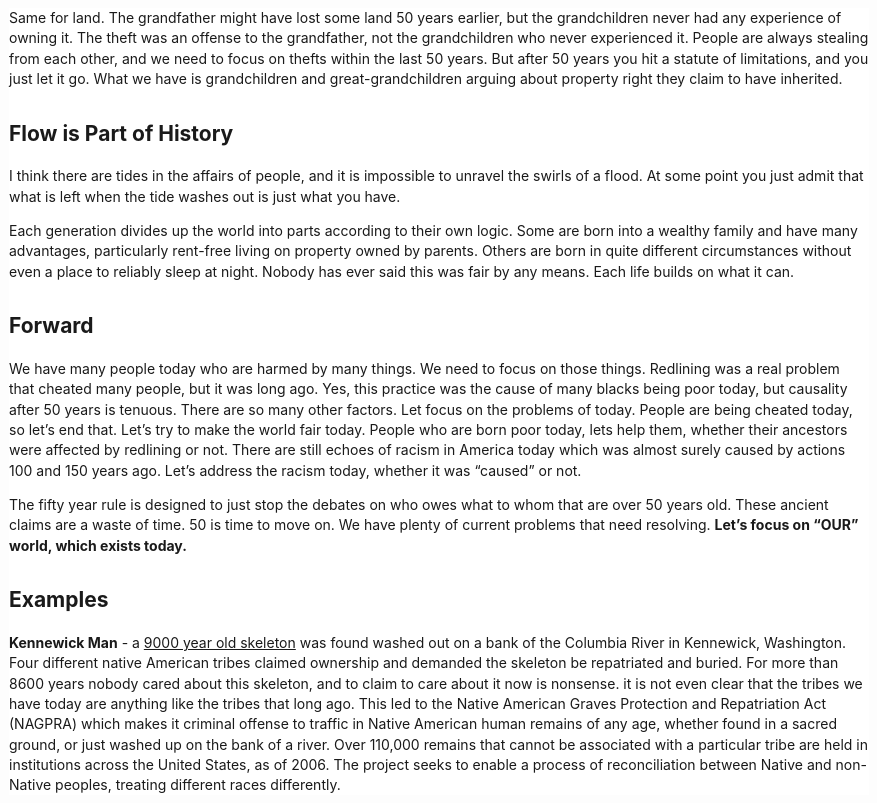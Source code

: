 Same for land. The grandfather might have lost some land 50 years earlier, but the grandchildren never had any experience of owning it. The theft was an offense to the grandfather, not the grandchildren who never experienced it. People are always stealing from each other, and we need to focus on thefts within the last 50 years. But after 50 years you hit a statute of limitations, and you just let it go. What we have is grandchildren and great-grandchildren arguing about property right they claim to have inherited.

## Flow is Part of History

I think there are tides in the affairs of people, and it is impossible to unravel the swirls of a flood. At some point you just admit that what is left when the tide washes out is just what you have.

Each generation divides up the world into parts according to their own logic. Some are born into a wealthy family and have many advantages, particularly rent-free living on property owned by parents. Others are born in quite different circumstances without even a place to reliably sleep at night. Nobody has ever said this was fair by any means. Each life builds on what it can.

## Forward

We have many people today who are harmed by many things. We need to focus on those things. Redlining was a real problem that cheated many people, but it was long ago. Yes, this practice was the cause of many blacks being poor today, but causality after 50 years is tenuous. There are so many other factors. Let focus on the problems of today. People are being cheated today, so let’s end that. Let’s try to make the world fair today. People who are born poor today, lets help them, whether their ancestors were affected by redlining or not. There are still echoes of racism in America today which was almost surely caused by actions 100 and 150 years ago. Let’s address the racism today, whether it was “caused” or not.

The fifty year rule is designed to just stop the debates on who owes what to whom that are over 50 years old. These ancient claims are a waste of time. 50 is time to move on. We have plenty of current problems that need resolving. **Let’s focus on “OUR” world, which exists today.**

## Examples

**Kennewick Man** - a [9000 year old skeleton](https://en.wikipedia.org/wiki/Kennewick_Man) was found washed out on a bank of the Columbia River in Kennewick, Washington.  Four different native American tribes claimed ownership and demanded the skeleton be repatriated and buried.  For more than 8600 years nobody cared about this skeleton, and to claim to care about it now is nonsense.  it is not even clear that the tribes we have today are anything like the tribes that long ago.  This led to the Native American Graves Protection and Repatriation Act (NAGPRA) which makes it criminal offense to traffic in Native American human remains of any age, whether found in a sacred ground, or just washed up on the bank of a river.  Over 110,000 remains that cannot be associated with a particular tribe are held in institutions across the United States, as of 2006.  The project seeks to enable a process of reconciliation between Native and non-Native peoples, treating different races differently.



